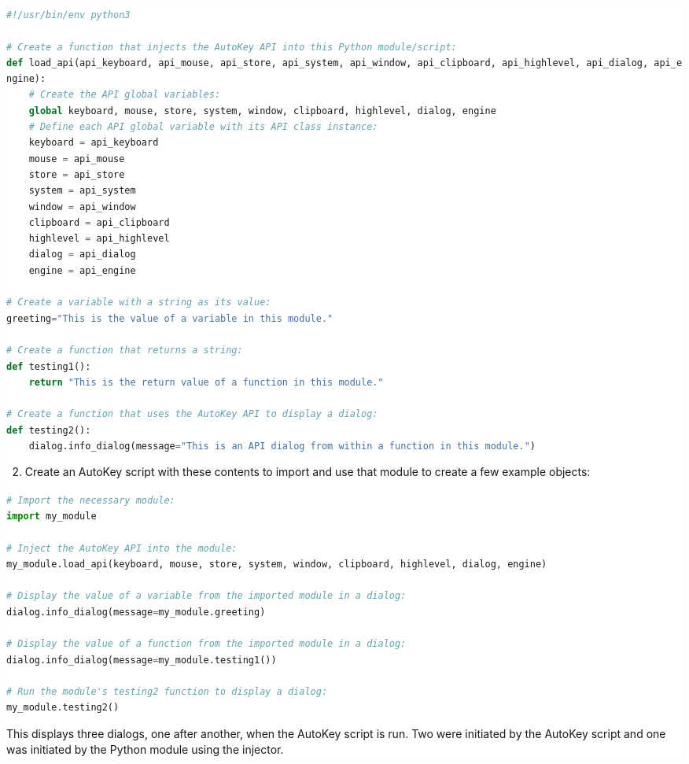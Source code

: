 ```python
#!/usr/bin/env python3

# Create a function that injects the AutoKey API into this Python module/script:
def load_api(api_keyboard, api_mouse, api_store, api_system, api_window, api_clipboard, api_highlevel, api_dialog, api_engine):
	# Create the API global variables:
	global keyboard, mouse, store, system, window, clipboard, highlevel, dialog, engine
	# Define each API global variable with its API class instance:
	keyboard = api_keyboard
	mouse = api_mouse
	store = api_store
	system = api_system
	window = api_window
	clipboard = api_clipboard
	highlevel = api_highlevel
	dialog = api_dialog
	engine = api_engine

# Create a variable with a string as its value:
greeting="This is the value of a variable in this module."

# Create a function that returns a string:
def testing1():
	return "This is the return value of a function in this module."

# Create a function that uses the AutoKey API to display a dialog:
def testing2():
	dialog.info_dialog(message="This is an API dialog from within a function in this module.")
```

2. Create an AutoKey script with these contents to import and use that module to create a few example objects:

```python
# Import the necessary module:
import my_module

# Inject the AutoKey API into the module:
my_module.load_api(keyboard, mouse, store, system, window, clipboard, highlevel, dialog, engine)

# Display the value of a variable from the imported module in a dialog:
dialog.info_dialog(message=my_module.greeting)

# Display the value of a function from the imported module in a dialog:
dialog.info_dialog(message=my_module.testing1())

# Run the module's testing2 function to display a dialog:
my_module.testing2()
```

This displays three dialogs, one after another, when the AutoKey script is run. Two were initiated by the AutoKey script and one was initiated by the Python module using the injector.
